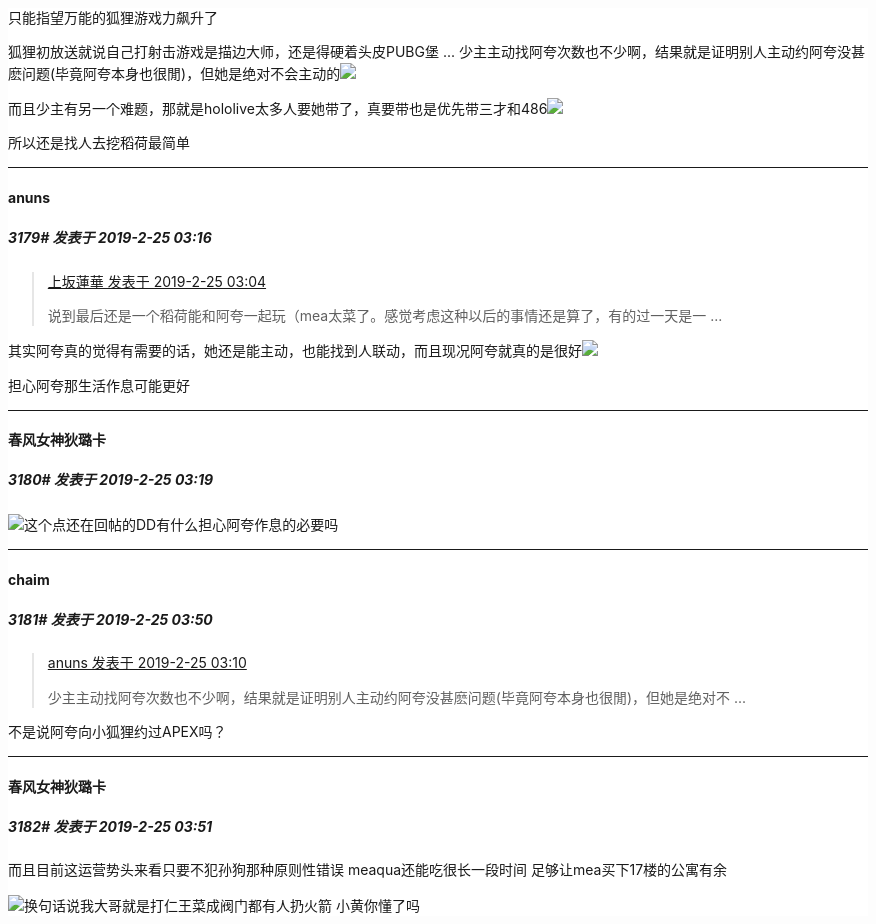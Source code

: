 只能指望万能的狐狸游戏力飙升了


狐狸初放送就说自己打射击游戏是描边大师，还是得硬着头皮PUBG堡 ...</blockquote>
少主主动找阿夸次数也不少啊，结果就是证明别人主动约阿夸没甚麽问题(毕竟阿夸本身也很閒)，但她是绝对不会主动的<img src="https://static.saraba1st.com/image/smiley/face2017/067.png" referrerpolicy="no-referrer">


而且少主有另一个难题，那就是hololive太多人要她带了，真要带也是优先带三才和486<img src="https://static.saraba1st.com/image/smiley/face2017/068.png" referrerpolicy="no-referrer">

所以还是找人去挖稻荷最简单


*****

####  anuns  
##### 3179#       发表于 2019-2-25 03:16


<blockquote><a href="httphttps://bbs.saraba1st.com/2b/forum.php?mod=redirect&amp;goto=findpost&amp;pid=42712393&amp;ptid=1808327" target="_blank">上坂蓮華 发表于 2019-2-25 03:04</a>

说到最后还是一个稻荷能和阿夸一起玩（mea太菜了。感觉考虑这种以后的事情还是算了，有的过一天是一 ...</blockquote>
其实阿夸真的觉得有需要的话，她还是能主动，也能找到人联动，而且现况阿夸就真的是很好<img src="https://static.saraba1st.com/image/smiley/face2017/068.png" referrerpolicy="no-referrer">

担心阿夸那生活作息可能更好


*****

####  春风女神狄璐卡  
##### 3180#       发表于 2019-2-25 03:19


<img src="https://static.saraba1st.com/image/smiley/face2017/068.png" referrerpolicy="no-referrer">这个点还在回帖的DD有什么担心阿夸作息的必要吗


*****

####  chaim  
##### 3181#       发表于 2019-2-25 03:50


<blockquote><a href="httphttps://bbs.saraba1st.com/2b/forum.php?mod=redirect&amp;goto=findpost&amp;pid=42712406&amp;ptid=1808327" target="_blank">anuns 发表于 2019-2-25 03:10</a>

少主主动找阿夸次数也不少啊，结果就是证明别人主动约阿夸没甚麽问题(毕竟阿夸本身也很閒)，但她是绝对不 ...</blockquote>
不是说阿夸向小狐狸约过APEX吗？


*****

####  春风女神狄璐卡  
##### 3182#       发表于 2019-2-25 03:51


而且目前这运营势头来看只要不犯孙狗那种原则性错误 meaqua还能吃很长一段时间 足够让mea买下17楼的公寓有余

<img src="https://static.saraba1st.com/image/smiley/face2017/068.png" referrerpolicy="no-referrer">换句话说我大哥就是打仁王菜成阀门都有人扔火箭 小黄你懂了吗

